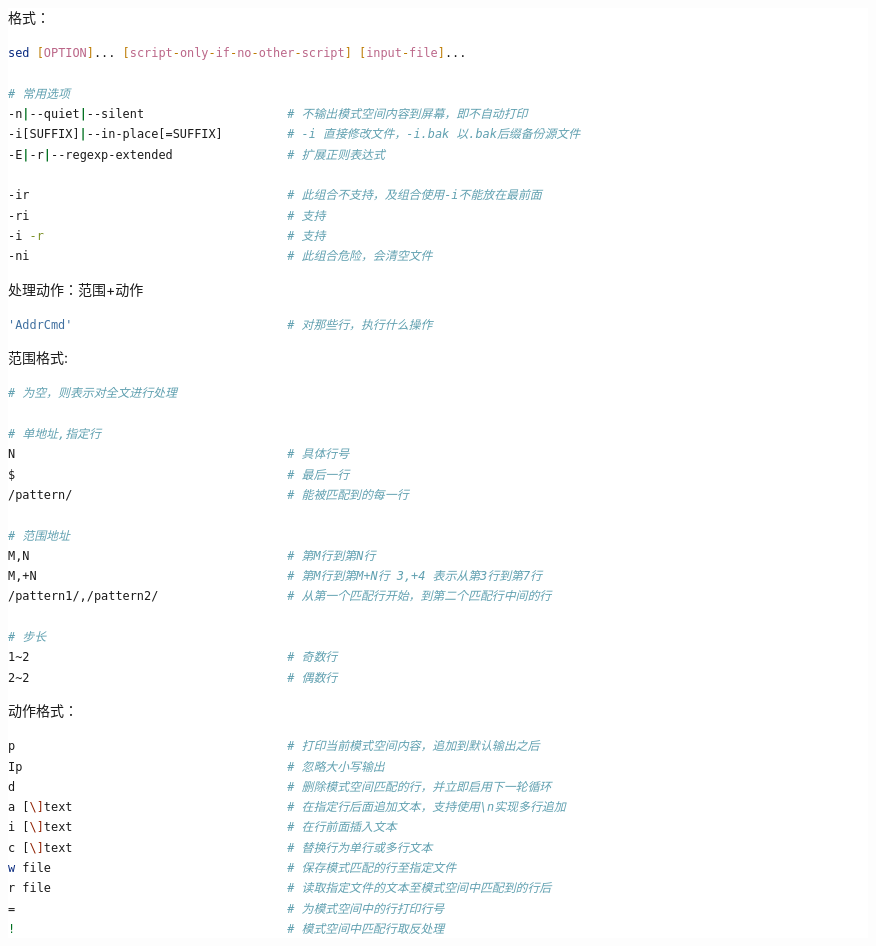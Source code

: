 格式：

```bash
sed [OPTION]... [script-only-if-no-other-script] [input-file]...

# 常用选项
-n|--quiet|--silent                    # 不输出模式空间内容到屏幕，即不自动打印
-i[SUFFIX]|--in-place[=SUFFIX]         # -i 直接修改文件，-i.bak 以.bak后缀备份源文件
-E|-r|--regexp-extended                # 扩展正则表达式 

-ir                                    # 此组合不支持，及组合使用-i不能放在最前面
-ri                                    # 支持
-i -r                                  # 支持
-ni                                    # 此组合危险，会清空文件
```



处理动作：范围+动作

```bash
'AddrCmd'                              # 对那些行，执行什么操作
```



范围格式:

```bash
# 为空，则表示对全文进行处理

# 单地址,指定行
N                                      # 具体行号
$                                      # 最后一行
/pattern/                              # 能被匹配到的每一行

# 范围地址
M,N                                    # 第M行到第N行
M,+N                                   # 第M行到第M+N行 3,+4 表示从第3行到第7行
/pattern1/,/pattern2/                  # 从第一个匹配行开始，到第二个匹配行中间的行

# 步长
1~2                                    # 奇数行
2~2                                    # 偶数行
```



动作格式：

```bash
p                                      # 打印当前模式空间内容，追加到默认输出之后
Ip                                     # 忽略大小写输出
d                                      # 删除模式空间匹配的行，并立即启用下一轮循环
a [\]text                              # 在指定行后面追加文本，支持使用\n实现多行追加
i [\]text                              # 在行前面插入文本
c [\]text                              # 替换行为单行或多行文本
w file                                 # 保存模式匹配的行至指定文件
r file                                 # 读取指定文件的文本至模式空间中匹配到的行后
=                                      # 为模式空间中的行打印行号
!                                      # 模式空间中匹配行取反处理
```
